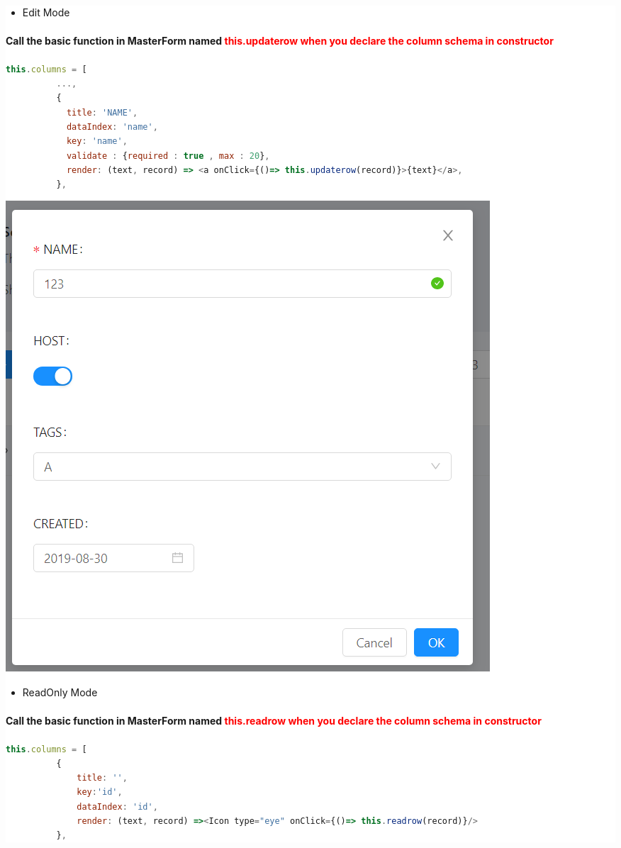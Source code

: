 - Edit Mode
#### Call the basic function in MasterForm named <font color=red>this.updaterow when you declare the column schema in constructor</font>
```js
this.columns = [
          ...,
          {
            title: 'NAME',
            dataIndex: 'name',
            key: 'name',
            validate : {required : true , max : 20},
            render: (text, record) => <a onClick={()=> this.updaterow(record)}>{text}</a>,
          },
```
![Edit](doc/p4.png )

- ReadOnly Mode
#### Call the basic function in MasterForm named <font color=red>this.readrow when you declare the column schema in constructor</font>
```js
this.columns = [
          {
              title: '',
              key:'id',
              dataIndex: 'id',
              render: (text, record) =><Icon type="eye" onClick={()=> this.readrow(record)}/>
          },
```